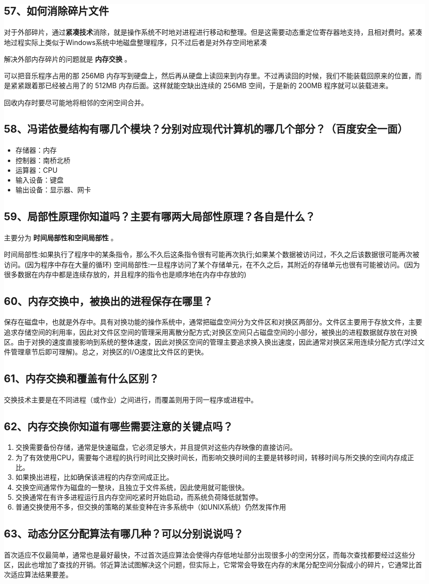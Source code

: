 ## 57、如何消除碎片文件

对于外部碎片，通过**紧凑技术**消除，就是操作系统不时地对进程进行移动和整理。但是这需要动态重定位寄存器地支持，且相对费时。紧凑地过程实际上类似于Windows系统中地磁盘整理程序，只不过后者是对外存空间地紧凑

解决外部内存碎片的问题就是 **内存交换** 。

可以把音乐程序占用的那 256MB 内存写到硬盘上，然后再从硬盘上读回来到内存里。不过再读回的时候，我们不能装载回原来的位置，而是紧紧跟着那已经被占用了的 512MB 内存后面。这样就能空缺出连续的 256MB 空间，于是新的 200MB 程序就可以装载进来。

回收内存时要尽可能地将相邻的空闲空间合并。

## 58、冯诺依曼结构有哪几个模块？分别对应现代计算机的哪几个部分？（百度安全一面）

* 存储器：内存
* 控制器：南桥北桥
* 运算器：CPU
* 输入设备：键盘
* 输出设备：显示器、网卡

## 59、局部性原理你知道吗？主要有哪两大局部性原理？各自是什么？

主要分为 **时间局部性和空间局部性** 。

时间局部性:如果执行了程序中的某条指令，那么不久后这条指令很有可能再次执行;如果某个数据被访问过，不久之后该数据很可能再次被访问。(因为程序中存在大量的循环) 空间局部性:一旦程序访问了某个存储单元，在不久之后，其附近的存储单元也很有可能被访问。(因为很多数据在内存中都是连续存放的，并且程序的指令也是顺序地在内存中存放的)

## 60、内存交换中，被换出的进程保存在哪里？

保存在磁盘中，也就是外存中。具有对换功能的操作系统中，通常把磁盘空间分为文件区和对换区两部分。文件区主要用于存放文件，主要追求存储空间的利用率，因此对文件区空间的管理采用离散分配方式;对换区空间只占磁盘空间的小部分，被换出的进程数据就存放在对换区。由于对换的速度直接影响到系统的整体速度，因此对换区空间的管理主要追求换入换出速度，因此通常对换区采用连续分配方式(学过文件管理章节后即可理解)。总之，对换区的I/O速度比文件区的更快。

## 61、内存交换和覆盖有什么区别？

交换技术主要是在不同进程（或作业）之间进行，而覆盖则用于同一程序或进程中。

## 62、内存交换你知道有哪些需要注意的关键点吗？

1. 交换需要备份存储，通常是快速磁盘，它必须足够大，并且提供对这些内存映像的直接访问。
2. 为了有效使用CPU，需要每个进程的执行时间比交换时间长，而影响交换时间的主要是转移时间，转移时间与所交换的空间内存成正比。
3. 如果换出进程，比如确保该进程的内存空间成正比。
4. 交换空间通常作为磁盘的一整块，且独立于文件系统，因此使用就可能很快。
5. 交换通常在有许多进程运行且内存空间吃紧时开始启动，而系统负荷降低就暂停。
6. 普通交换使用不多，但交换的策略的某些变种在许多系统中（如UNIX系统）仍然发挥作用

## 63、动态分区分配算法有哪几种？可以分别说说吗？

首次适应不仅最简单，通常也是最好最快，不过首次适应算法会使得内存低地址部分出现很多小的空闲分区，而每次查找都要经过这些分区，因此也增加了查找的开销。邻近算法试图解决这个问题，但实际上，它常常会导致在内存的末尾分配空间分裂成小的碎片，它通常比首次适应算法结果要差。
